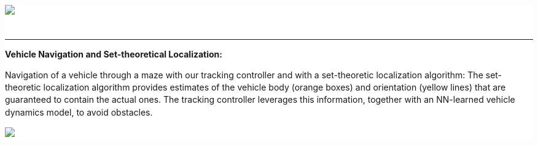 <div class="w3-content w3-display-container" id="slideshow3">
  <div class="w3-display-container mySlides">
    <img src="http://XiaoLiSean.github.io/images/l4dc2024/robot.gif" style="width:80%">
  </div>
</div>


<br>
<hr>
<b>Vehicle Navigation and Set-theoretical Localization:</b> 

Navigation of a vehicle through a maze with our tracking controller and with a set-theoretic localization algorithm: The set-theoretic localization algorithm provides estimates of the vehicle body (orange boxes) and orientation (yellow lines) that are guaranteed to contain the actual ones. The tracking controller leverages this information, together with an NN-learned vehicle dynamics model, to avoid obstacles.

<div class="w3-content w3-display-container" id="slideshow3">
  <div class="w3-display-container mySlides">
    <img src="http://XiaoLiSean.github.io/images/l4dc2024/vehicle.gif" style="width:100%">
  </div>
</div>
